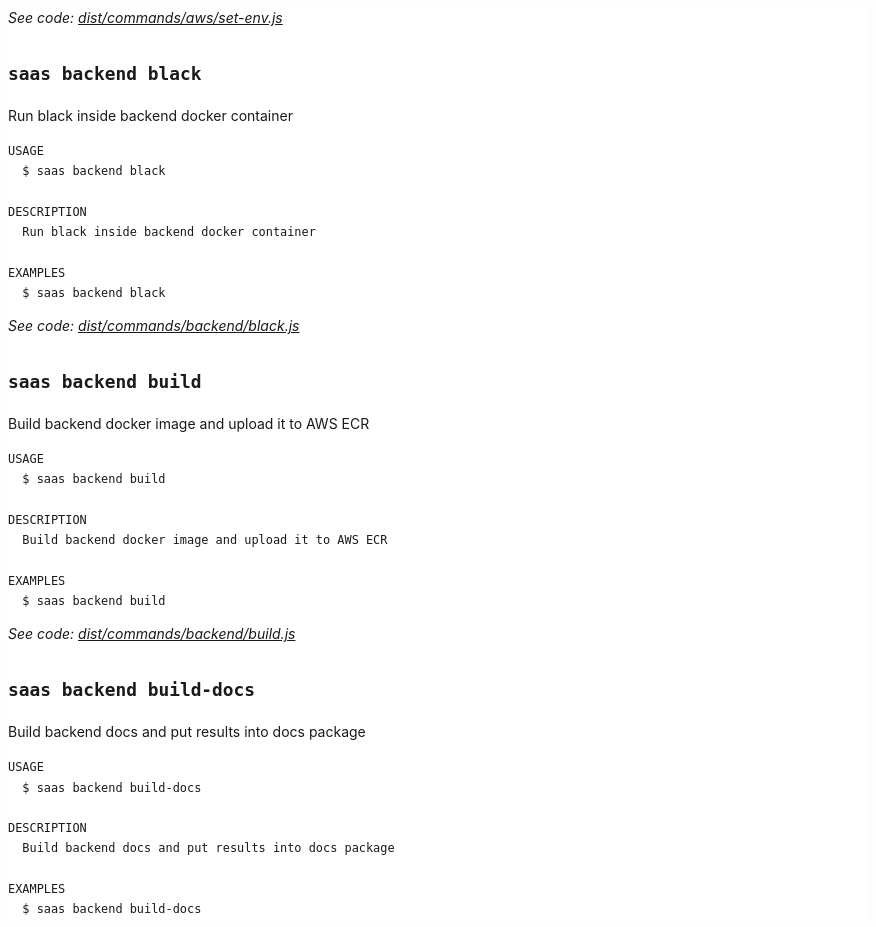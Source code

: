 _See code: [dist/commands/aws/set-env.js](hhttps://github.com/vietanhdev/shipfast/blob/v2.0.3/dist/commands/aws/set-env.js)_

## `saas backend black`

Run black inside backend docker container

```
USAGE
  $ saas backend black

DESCRIPTION
  Run black inside backend docker container

EXAMPLES
  $ saas backend black
```

_See code: [dist/commands/backend/black.js](hhttps://github.com/vietanhdev/shipfast/blob/v2.0.3/dist/commands/backend/black.js)_

## `saas backend build`

Build backend docker image and upload it to AWS ECR

```
USAGE
  $ saas backend build

DESCRIPTION
  Build backend docker image and upload it to AWS ECR

EXAMPLES
  $ saas backend build
```

_See code: [dist/commands/backend/build.js](hhttps://github.com/vietanhdev/shipfast/blob/v2.0.3/dist/commands/backend/build.js)_

## `saas backend build-docs`

Build backend docs and put results into docs package

```
USAGE
  $ saas backend build-docs

DESCRIPTION
  Build backend docs and put results into docs package

EXAMPLES
  $ saas backend build-docs
```
